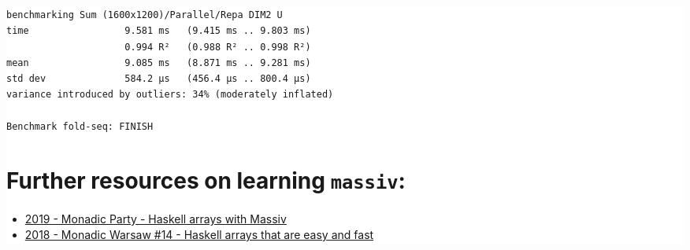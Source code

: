 ```
benchmarking Sum (1600x1200)/Parallel/Repa DIM2 U
time                 9.581 ms   (9.415 ms .. 9.803 ms)
                     0.994 R²   (0.988 R² .. 0.998 R²)
mean                 9.085 ms   (8.871 ms .. 9.281 ms)
std dev              584.2 μs   (456.4 μs .. 800.4 μs)
variance introduced by outliers: 34% (moderately inflated)

Benchmark fold-seq: FINISH
```

# Further resources on learning `massiv`:

* [2019 - Monadic Party - Haskell arrays with Massiv](https://github.com/lehins/talks#2019---monadic-party---haskell-arrays-with-massiv)
* [2018 - Monadic Warsaw #14 - Haskell arrays that are easy and fast](https://github.com/lehins/talks#2018---monadic-warsaw-14---haskell-arrays-that-are-easy-and-fast)
